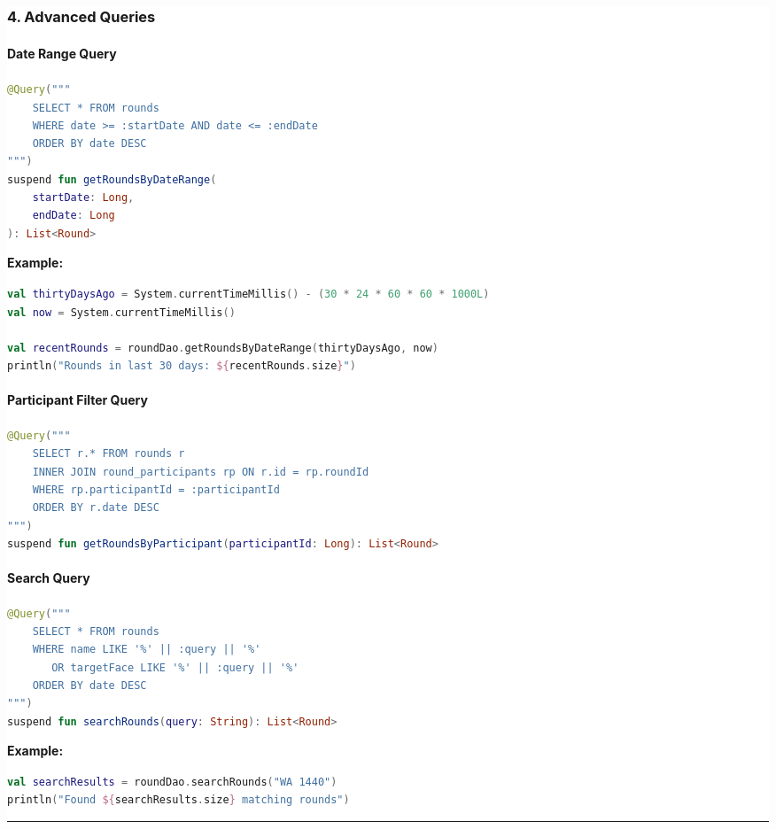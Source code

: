 
### 4. Advanced Queries

#### Date Range Query

```kotlin
@Query("""
    SELECT * FROM rounds
    WHERE date >= :startDate AND date <= :endDate
    ORDER BY date DESC
""")
suspend fun getRoundsByDateRange(
    startDate: Long,
    endDate: Long
): List<Round>
```

**Example:**
```kotlin
val thirtyDaysAgo = System.currentTimeMillis() - (30 * 24 * 60 * 60 * 1000L)
val now = System.currentTimeMillis()

val recentRounds = roundDao.getRoundsByDateRange(thirtyDaysAgo, now)
println("Rounds in last 30 days: ${recentRounds.size}")
```

#### Participant Filter Query

```kotlin
@Query("""
    SELECT r.* FROM rounds r
    INNER JOIN round_participants rp ON r.id = rp.roundId
    WHERE rp.participantId = :participantId
    ORDER BY r.date DESC
""")
suspend fun getRoundsByParticipant(participantId: Long): List<Round>
```

#### Search Query

```kotlin
@Query("""
    SELECT * FROM rounds
    WHERE name LIKE '%' || :query || '%'
       OR targetFace LIKE '%' || :query || '%'
    ORDER BY date DESC
""")
suspend fun searchRounds(query: String): List<Round>
```

**Example:**
```kotlin
val searchResults = roundDao.searchRounds("WA 1440")
println("Found ${searchResults.size} matching rounds")
```

---
